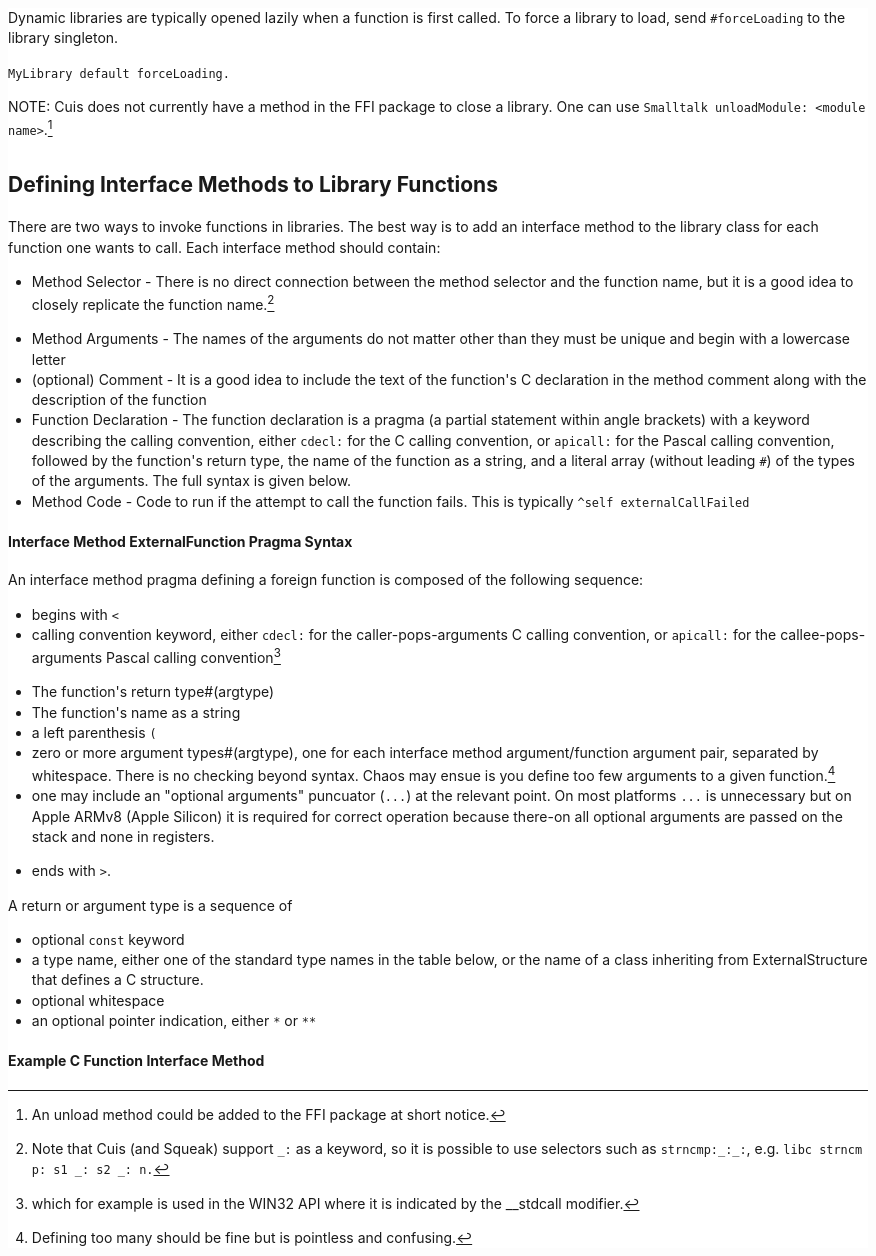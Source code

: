Dynamic libraries are typically opened lazily when a function is first called. To force a library to load, send `#forceLoading` to the library singleton.
```
MyLibrary default forceLoading.
```
NOTE: Cuis does not currently have a method in the FFI package to close a library. One can use `Smalltalk unloadModule: <module name>`.[^2]
[^2]: An unload method could be added to the FFI package at short notice.

## Defining Interface Methods to Library Functions

There are two ways to invoke functions in libraries. The best way is to add an interface method to the library class for each function one wants to call. Each interface method should contain:
- Method Selector - There is no direct connection between the method selector and the function name, but it is a good idea to closely replicate the function name.[^3]
[^3]: Note that Cuis (and Squeak) support `_:` as a keyword, so it is possible to use selectors such as `strncmp:_:_:`, e.g. `libc strncmp: s1 _: s2 _: n.`
- Method Arguments - The names of the arguments do not matter other than they must be unique and begin with a lowercase letter
- (optional) Comment - It is a good idea to include the text of the function's C declaration in the method comment along with the description of the function
- Function Declaration - The function declaration is a pragma (a partial statement within angle brackets) with a keyword describing the calling convention, either `cdecl:` for the C calling convention, or `apicall:` for the Pascal calling convention, followed by the function's return type, the name of the function as a string, and a literal array (without leading `#`) of the types of the arguments. The full syntax is given below.
- Method Code - Code to run if the attempt to call the function fails. This is typically `^self externalCallFailed`

#### Interface Method ExternalFunction Pragma Syntax

An interface method pragma defining a foreign function is composed of the following sequence:
- begins with `<`
- calling convention keyword, either `cdecl:` for the caller-pops-arguments C calling convention, or `apicall:` for the callee-pops-arguments Pascal calling convention[^4]
[^4]: which for example is used in the WIN32 API where it is indicated by the __stdcall modifier.
- The function's return type#(argtype)
- The function's name as a string
- a left parenthesis `(`
- zero or more argument types#(argtype), one for each interface method argument/function argument pair, separated by whitespace. There is no checking beyond syntax. Chaos may ensue is you define too few arguments to a given function.[^5]
- one may include an "optional arguments" puncuator (```...```) at the relevant point. On most platforms ```...``` is unnecessary but on Apple ARMv8 (Apple Silicon) it is required for correct operation because there-on all optional arguments are passed on the stack and none in registers.
[^5]: Defining too many should be fine but is pointless and confusing.
- ends with `>`.

<a id="argtype"></a>
A return or argument type is a sequence of
- optional `const` keyword
- a type name, either one of the standard type names in the table below, or the name of a class inheriting from ExternalStructure that defines a C structure.
- optional whitespace
- an optional pointer indication, either `*` or `**`

#### Example C Function Interface Method


[^1]: The ABI is sufficient to describe fully the C calling convention. Foreign code therefore is typically C libraries. C++ includes C as a subset, and therefore the C parts of C++ library APIs may be used directly. But C++ itself cannot be used directly; instead, define a suitable C interface using extern C { ... }, and create a library from that.
[^6]: in addition, the SqueakFFIPrims plugin has 16-bit and 32-bit Character types. These are useful for functions that return Character values. Passing Characters as parameters requires no special types since Characters are treated as unsigned integers by the argument marshalling machinery. **It may be useful to us to extent the FFI to allow the use of char16 and char32 return types.**
[^7]: schar is a misnomer. Functions declared as returning schars answer Character instances that are fundamentally unsigned. As far as the SqueakFFIPrims plugin is concerned char and schar are the same type.
[^8]: e.g. if you pass 1234.5678 through a formal parameter of type uint8, it will be passed as `1234.5678 asInteger bitAnd: 16rFF`, which happens to be 210; if you pass -1234.5678 through a formal parameter of type int8, it will be passed as `(-1234.5678 asInteger bitOr: (-1 bitShift: 7))`, which happens to be -82.
[^9]: Cuis has only 64-bit Float objects obeying the IEEE 754-1985 standard (C's `double` type). But there are 32-bit float containers that convert between the external 64-bit and internal 32-bit representation, thereby saving space and providing compatibility with C's `float` type.
[^10]: The SqueakFFIPrims plugin can easily be extended to pass the memory pointed to by an ExternalAddress. Please inform Eliot if this is a pressing need.
[^12]: older versions of the SqueakFFIPrims plugin required that one send thunk to the Callback
[^11]: the Callback type syntax is simply a  Smalltalk literal array. Igor Stasenko discovered that any C declaration can be expressed using literal array syntax, and this has the advantage that whitespace is ignored. Eliot Miranda likes the syntax and hopes to use it in interface method pragmas. If and when that is possible the FFI will either support two surface syntaxes or will provide tools to convert the old syntax to the new. An advantage of this syntax for interface methods is that now the interface method pragma is a normal pragma, pragmas being receiverless unary or keyword messages with literal arguments, which in practice is a very rich language for method annotations. *The potential implications for the metadata in LIMS methods should be noted.*